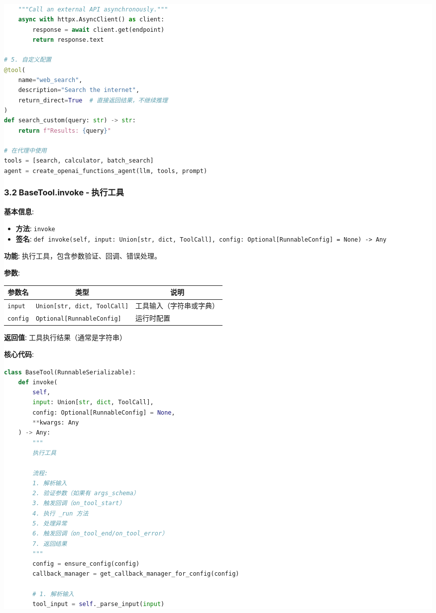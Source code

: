 ```python
    """Call an external API asynchronously."""
    async with httpx.AsyncClient() as client:
        response = await client.get(endpoint)
        return response.text

# 5. 自定义配置
@tool(
    name="web_search",
    description="Search the internet",
    return_direct=True  # 直接返回结果，不继续推理
)
def search_custom(query: str) -> str:
    return f"Results: {query}"

# 在代理中使用
tools = [search, calculator, batch_search]
agent = create_openai_functions_agent(llm, tools, prompt)
```

### 3.2 BaseTool.invoke - 执行工具

**基本信息**:
- **方法**: `invoke`
- **签名**: `def invoke(self, input: Union[str, dict, ToolCall], config: Optional[RunnableConfig] = None) -> Any`

**功能**: 执行工具，包含参数验证、回调、错误处理。

**参数**:

| 参数名 | 类型 | 说明 |
|--------|------|------|
| `input` | `Union[str, dict, ToolCall]` | 工具输入（字符串或字典） |
| `config` | `Optional[RunnableConfig]` | 运行时配置 |

**返回值**: 工具执行结果（通常是字符串）

**核心代码**:

```python
class BaseTool(RunnableSerializable):
    def invoke(
        self,
        input: Union[str, dict, ToolCall],
        config: Optional[RunnableConfig] = None,
        **kwargs: Any
    ) -> Any:
        """
        执行工具

        流程:
        1. 解析输入
        2. 验证参数（如果有 args_schema）
        3. 触发回调（on_tool_start）
        4. 执行 _run 方法
        5. 处理异常
        6. 触发回调（on_tool_end/on_tool_error）
        7. 返回结果
        """
        config = ensure_config(config)
        callback_manager = get_callback_manager_for_config(config)

        # 1. 解析输入
        tool_input = self._parse_input(input)

```
